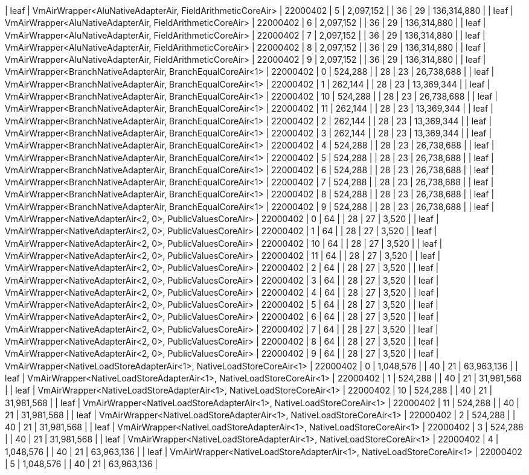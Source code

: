 | leaf | VmAirWrapper<AluNativeAdapterAir, FieldArithmeticCoreAir> | 22000402 | 5 | 2,097,152 |  | 36 | 29 | 136,314,880 | 
| leaf | VmAirWrapper<AluNativeAdapterAir, FieldArithmeticCoreAir> | 22000402 | 6 | 2,097,152 |  | 36 | 29 | 136,314,880 | 
| leaf | VmAirWrapper<AluNativeAdapterAir, FieldArithmeticCoreAir> | 22000402 | 7 | 2,097,152 |  | 36 | 29 | 136,314,880 | 
| leaf | VmAirWrapper<AluNativeAdapterAir, FieldArithmeticCoreAir> | 22000402 | 8 | 2,097,152 |  | 36 | 29 | 136,314,880 | 
| leaf | VmAirWrapper<AluNativeAdapterAir, FieldArithmeticCoreAir> | 22000402 | 9 | 2,097,152 |  | 36 | 29 | 136,314,880 | 
| leaf | VmAirWrapper<BranchNativeAdapterAir, BranchEqualCoreAir<1> | 22000402 | 0 | 524,288 |  | 28 | 23 | 26,738,688 | 
| leaf | VmAirWrapper<BranchNativeAdapterAir, BranchEqualCoreAir<1> | 22000402 | 1 | 262,144 |  | 28 | 23 | 13,369,344 | 
| leaf | VmAirWrapper<BranchNativeAdapterAir, BranchEqualCoreAir<1> | 22000402 | 10 | 524,288 |  | 28 | 23 | 26,738,688 | 
| leaf | VmAirWrapper<BranchNativeAdapterAir, BranchEqualCoreAir<1> | 22000402 | 11 | 262,144 |  | 28 | 23 | 13,369,344 | 
| leaf | VmAirWrapper<BranchNativeAdapterAir, BranchEqualCoreAir<1> | 22000402 | 2 | 262,144 |  | 28 | 23 | 13,369,344 | 
| leaf | VmAirWrapper<BranchNativeAdapterAir, BranchEqualCoreAir<1> | 22000402 | 3 | 262,144 |  | 28 | 23 | 13,369,344 | 
| leaf | VmAirWrapper<BranchNativeAdapterAir, BranchEqualCoreAir<1> | 22000402 | 4 | 524,288 |  | 28 | 23 | 26,738,688 | 
| leaf | VmAirWrapper<BranchNativeAdapterAir, BranchEqualCoreAir<1> | 22000402 | 5 | 524,288 |  | 28 | 23 | 26,738,688 | 
| leaf | VmAirWrapper<BranchNativeAdapterAir, BranchEqualCoreAir<1> | 22000402 | 6 | 524,288 |  | 28 | 23 | 26,738,688 | 
| leaf | VmAirWrapper<BranchNativeAdapterAir, BranchEqualCoreAir<1> | 22000402 | 7 | 524,288 |  | 28 | 23 | 26,738,688 | 
| leaf | VmAirWrapper<BranchNativeAdapterAir, BranchEqualCoreAir<1> | 22000402 | 8 | 524,288 |  | 28 | 23 | 26,738,688 | 
| leaf | VmAirWrapper<BranchNativeAdapterAir, BranchEqualCoreAir<1> | 22000402 | 9 | 524,288 |  | 28 | 23 | 26,738,688 | 
| leaf | VmAirWrapper<NativeAdapterAir<2, 0>, PublicValuesCoreAir> | 22000402 | 0 | 64 |  | 28 | 27 | 3,520 | 
| leaf | VmAirWrapper<NativeAdapterAir<2, 0>, PublicValuesCoreAir> | 22000402 | 1 | 64 |  | 28 | 27 | 3,520 | 
| leaf | VmAirWrapper<NativeAdapterAir<2, 0>, PublicValuesCoreAir> | 22000402 | 10 | 64 |  | 28 | 27 | 3,520 | 
| leaf | VmAirWrapper<NativeAdapterAir<2, 0>, PublicValuesCoreAir> | 22000402 | 11 | 64 |  | 28 | 27 | 3,520 | 
| leaf | VmAirWrapper<NativeAdapterAir<2, 0>, PublicValuesCoreAir> | 22000402 | 2 | 64 |  | 28 | 27 | 3,520 | 
| leaf | VmAirWrapper<NativeAdapterAir<2, 0>, PublicValuesCoreAir> | 22000402 | 3 | 64 |  | 28 | 27 | 3,520 | 
| leaf | VmAirWrapper<NativeAdapterAir<2, 0>, PublicValuesCoreAir> | 22000402 | 4 | 64 |  | 28 | 27 | 3,520 | 
| leaf | VmAirWrapper<NativeAdapterAir<2, 0>, PublicValuesCoreAir> | 22000402 | 5 | 64 |  | 28 | 27 | 3,520 | 
| leaf | VmAirWrapper<NativeAdapterAir<2, 0>, PublicValuesCoreAir> | 22000402 | 6 | 64 |  | 28 | 27 | 3,520 | 
| leaf | VmAirWrapper<NativeAdapterAir<2, 0>, PublicValuesCoreAir> | 22000402 | 7 | 64 |  | 28 | 27 | 3,520 | 
| leaf | VmAirWrapper<NativeAdapterAir<2, 0>, PublicValuesCoreAir> | 22000402 | 8 | 64 |  | 28 | 27 | 3,520 | 
| leaf | VmAirWrapper<NativeAdapterAir<2, 0>, PublicValuesCoreAir> | 22000402 | 9 | 64 |  | 28 | 27 | 3,520 | 
| leaf | VmAirWrapper<NativeLoadStoreAdapterAir<1>, NativeLoadStoreCoreAir<1> | 22000402 | 0 | 1,048,576 |  | 40 | 21 | 63,963,136 | 
| leaf | VmAirWrapper<NativeLoadStoreAdapterAir<1>, NativeLoadStoreCoreAir<1> | 22000402 | 1 | 524,288 |  | 40 | 21 | 31,981,568 | 
| leaf | VmAirWrapper<NativeLoadStoreAdapterAir<1>, NativeLoadStoreCoreAir<1> | 22000402 | 10 | 524,288 |  | 40 | 21 | 31,981,568 | 
| leaf | VmAirWrapper<NativeLoadStoreAdapterAir<1>, NativeLoadStoreCoreAir<1> | 22000402 | 11 | 524,288 |  | 40 | 21 | 31,981,568 | 
| leaf | VmAirWrapper<NativeLoadStoreAdapterAir<1>, NativeLoadStoreCoreAir<1> | 22000402 | 2 | 524,288 |  | 40 | 21 | 31,981,568 | 
| leaf | VmAirWrapper<NativeLoadStoreAdapterAir<1>, NativeLoadStoreCoreAir<1> | 22000402 | 3 | 524,288 |  | 40 | 21 | 31,981,568 | 
| leaf | VmAirWrapper<NativeLoadStoreAdapterAir<1>, NativeLoadStoreCoreAir<1> | 22000402 | 4 | 1,048,576 |  | 40 | 21 | 63,963,136 | 
| leaf | VmAirWrapper<NativeLoadStoreAdapterAir<1>, NativeLoadStoreCoreAir<1> | 22000402 | 5 | 1,048,576 |  | 40 | 21 | 63,963,136 | 